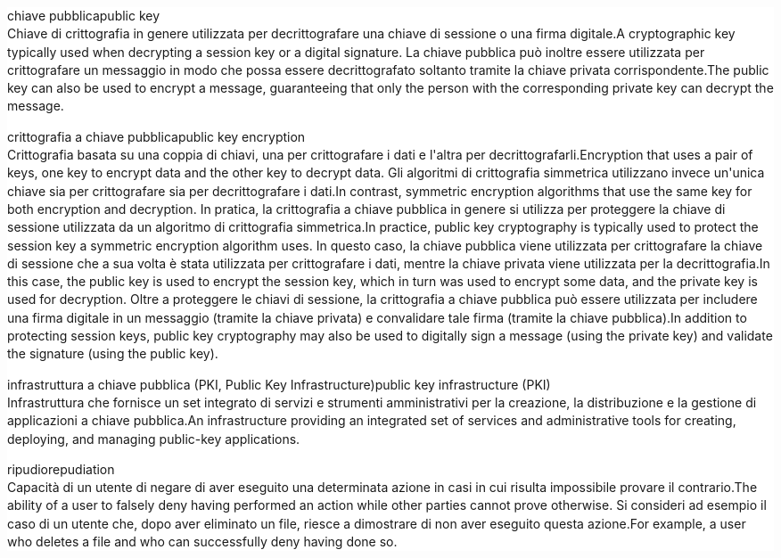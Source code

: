  <span data-ttu-id="c1ee3-200">chiave pubblica</span><span class="sxs-lookup"><span data-stu-id="c1ee3-200">public key</span></span>  
 <span data-ttu-id="c1ee3-201">Chiave di crittografia in genere utilizzata per decrittografare una chiave di sessione o una firma digitale.</span><span class="sxs-lookup"><span data-stu-id="c1ee3-201">A cryptographic key typically used when decrypting a session key or a digital signature.</span></span> <span data-ttu-id="c1ee3-202">La chiave pubblica può inoltre essere utilizzata per crittografare un messaggio in modo che possa essere decrittografato soltanto tramite la chiave privata corrispondente.</span><span class="sxs-lookup"><span data-stu-id="c1ee3-202">The public key can also be used to encrypt a message, guaranteeing that only the person with the corresponding private key can decrypt the message.</span></span>  
  
 <span data-ttu-id="c1ee3-203">crittografia a chiave pubblica</span><span class="sxs-lookup"><span data-stu-id="c1ee3-203">public key encryption</span></span>  
 <span data-ttu-id="c1ee3-204">Crittografia basata su una coppia di chiavi, una per crittografare i dati e l'altra per decrittografarli.</span><span class="sxs-lookup"><span data-stu-id="c1ee3-204">Encryption that uses a pair of keys, one key to encrypt data and the other key to decrypt data.</span></span> <span data-ttu-id="c1ee3-205">Gli algoritmi di crittografia simmetrica utilizzano invece un'unica chiave sia per crittografare sia per decrittografare i dati.</span><span class="sxs-lookup"><span data-stu-id="c1ee3-205">In contrast, symmetric encryption algorithms that use the same key for both encryption and decryption.</span></span> <span data-ttu-id="c1ee3-206">In pratica, la crittografia a chiave pubblica in genere si utilizza per proteggere la chiave di sessione utilizzata da un algoritmo di crittografia simmetrica.</span><span class="sxs-lookup"><span data-stu-id="c1ee3-206">In practice, public key cryptography is typically used to protect the session key a symmetric encryption algorithm uses.</span></span> <span data-ttu-id="c1ee3-207">In questo caso, la chiave pubblica viene utilizzata per crittografare la chiave di sessione che a sua volta è stata utilizzata per crittografare i dati, mentre la chiave privata viene utilizzata per la decrittografia.</span><span class="sxs-lookup"><span data-stu-id="c1ee3-207">In this case, the public key is used to encrypt the session key, which in turn was used to encrypt some data, and the private key is used for decryption.</span></span> <span data-ttu-id="c1ee3-208">Oltre a proteggere le chiavi di sessione, la crittografia a chiave pubblica può essere utilizzata per includere una firma digitale in un messaggio (tramite la chiave privata) e convalidare tale firma (tramite la chiave pubblica).</span><span class="sxs-lookup"><span data-stu-id="c1ee3-208">In addition to protecting session keys, public key cryptography may also be used to digitally sign a message (using the private key) and validate the signature (using the public key).</span></span>  
  
 <span data-ttu-id="c1ee3-209">infrastruttura a chiave pubblica (PKI, Public Key Infrastructure)</span><span class="sxs-lookup"><span data-stu-id="c1ee3-209">public key infrastructure (PKI)</span></span>  
 <span data-ttu-id="c1ee3-210">Infrastruttura che fornisce un set integrato di servizi e strumenti amministrativi per la creazione, la distribuzione e la gestione di applicazioni a chiave pubblica.</span><span class="sxs-lookup"><span data-stu-id="c1ee3-210">An infrastructure providing an integrated set of services and administrative tools for creating, deploying, and managing public-key applications.</span></span>  
  
 <span data-ttu-id="c1ee3-211">ripudio</span><span class="sxs-lookup"><span data-stu-id="c1ee3-211">repudiation</span></span>  
 <span data-ttu-id="c1ee3-212">Capacità di un utente di negare di aver eseguito una determinata azione in casi in cui risulta impossibile provare il contrario.</span><span class="sxs-lookup"><span data-stu-id="c1ee3-212">The ability of a user to falsely deny having performed an action while other parties cannot prove otherwise.</span></span> <span data-ttu-id="c1ee3-213">Si consideri ad esempio il caso di un utente che, dopo aver eliminato un file, riesce a dimostrare di non aver eseguito questa azione.</span><span class="sxs-lookup"><span data-stu-id="c1ee3-213">For example, a user who deletes a file and who can successfully deny having done so.</span></span>  
  